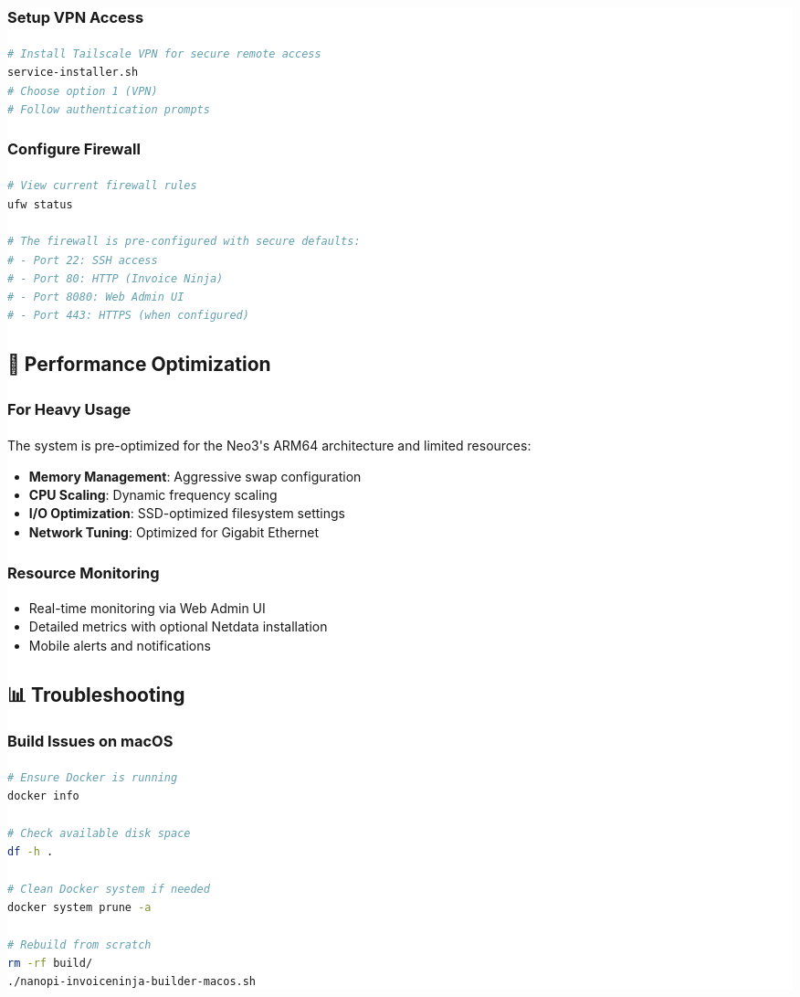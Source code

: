 ### Setup VPN Access
```bash
# Install Tailscale VPN for secure remote access
service-installer.sh
# Choose option 1 (VPN)
# Follow authentication prompts
```

### Configure Firewall
```bash
# View current firewall rules
ufw status

# The firewall is pre-configured with secure defaults:
# - Port 22: SSH access
# - Port 80: HTTP (Invoice Ninja)
# - Port 8080: Web Admin UI
# - Port 443: HTTPS (when configured)
```

## 🚀 Performance Optimization

### For Heavy Usage
The system is pre-optimized for the Neo3's ARM64 architecture and limited resources:

- **Memory Management**: Aggressive swap configuration
- **CPU Scaling**: Dynamic frequency scaling
- **I/O Optimization**: SSD-optimized filesystem settings
- **Network Tuning**: Optimized for Gigabit Ethernet

### Resource Monitoring
- Real-time monitoring via Web Admin UI
- Detailed metrics with optional Netdata installation
- Mobile alerts and notifications

## 📊 Troubleshooting

### Build Issues on macOS
```bash
# Ensure Docker is running
docker info

# Check available disk space
df -h .

# Clean Docker system if needed
docker system prune -a

# Rebuild from scratch
rm -rf build/
./nanopi-invoiceninja-builder-macos.sh
```
